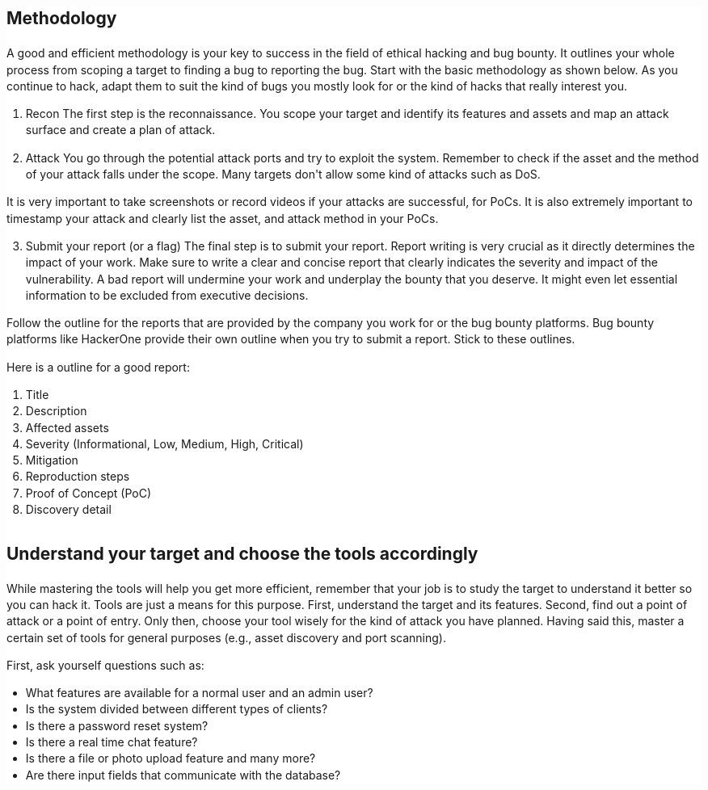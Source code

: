 ## Methodology
A good and efficient methodology is your key to success in the field of ethical hacking and bug bounty. It outlines your whole process from scoping a target to finding a bug to reporting the bug. Start with the basic methodology as shown below. As you continue to hack, adapt them to suit the kind of bugs you mostly look for or the kind of hacks that really interest you.

1. Recon
The first step is the reconnaissance. You scope your target and identify its features and assets and map an attack surface and create a plan of attack.

2. Attack
You go through the potential attack ports and try to exploit the system. Remember to check if the asset and the method of your attack falls under the scope. Many targets don't allow some kind of attacks such as DoS.

It is very important to take screenshots or record videos if your attacks are successful, for PoCs. It is also extremely important to timestamp your attack and clearly list the asset, and attack method in your PoCs.

3. Submit your report (or a flag)
The final step is to submit your report. Report writing is very crucial as it directly determines the impact of your work. Make sure to write a clear and concise report that clearly indicates the severity and impact of the vulnerability. A bad report will undermine your work and underplay the bounty that you deserve. It might even let essential information to be excluded from executive decisions.

Follow the outline for the reports that are provided by the company you work for or the bug bounty platforms. Bug bounty platforms like HackerOne provide their own outline when you try to submit a report. Stick to these outlines.

Here is a outline for a good report:

1. Title
2. Description
3. Affected assets
4. Severity (Informational, Low, Medium, High, Critical)
5. Mitigation
6. Reproduction steps
7. Proof of Concept (PoC)
8. Discovery detail

## Understand your target and choose the tools accordingly
While mastering the tools will help you get more efficient, remember that your job is to study the target to understand it better so you can hack it. Tools are just a means for this purpose. First, understand the target and its features. Second, find out a point of attack or a point of entry. Only then, choose your tool wisely for the kind of attack you have planned. Having said this, master a certain set of tools for general purposes (e.g., asset discovery and port scanning).

First, ask yourself questions such as:
- What features are available for a normal user and an admin user?
- Is the system divided between different types of clients?
- Is there a password reset system?
- Is there a real time chat feature?
- Is there a file or photo upload feature and many more?
- Are there input fields that communicate with the database?
